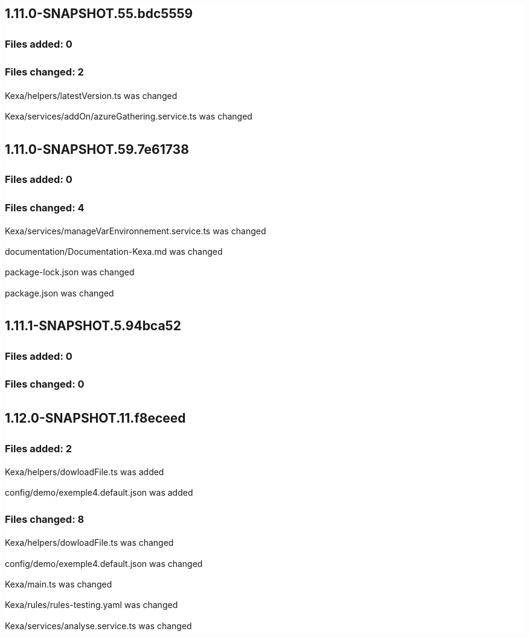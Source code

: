 
## 1.11.0-SNAPSHOT.55.bdc5559

### Files added: 0

### Files changed: 2

Kexa/helpers/latestVersion.ts was changed

Kexa/services/addOn/azureGathering.service.ts was changed


## 1.11.0-SNAPSHOT.59.7e61738

### Files added: 0

### Files changed: 4

Kexa/services/manageVarEnvironnement.service.ts was changed

documentation/Documentation-Kexa.md was changed

package-lock.json was changed

package.json was changed


## 1.11.1-SNAPSHOT.5.94bca52

### Files added: 0

### Files changed: 0


## 1.12.0-SNAPSHOT.11.f8eceed

### Files added: 2

Kexa/helpers/dowloadFile.ts was added

config/demo/exemple4.default.json was added

### Files changed: 8

Kexa/helpers/dowloadFile.ts was changed

config/demo/exemple4.default.json was changed

Kexa/main.ts was changed

Kexa/rules/rules-testing.yaml was changed

Kexa/services/analyse.service.ts was changed
